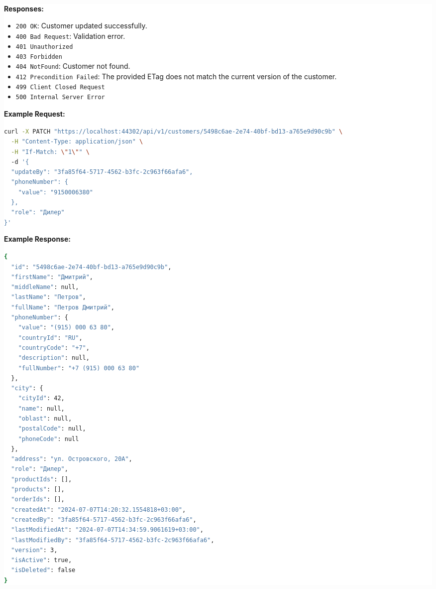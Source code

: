 **Responses:**
- `200 OK`: Customer updated successfully.
- `400 Bad Request`: Validation error.
- `401 Unauthorized`
- `403 Forbidden`
- `404 NotFound`: Customer not found.
- `412 Precondition Failed`: The provided ETag does not match the current version of the customer.
- `499 Client Closed Request`
- `500 Internal Server Error`

**Example Request:**
```bash
curl -X PATCH "https://localhost:44302/api/v1/customers/5498c6ae-2e74-40bf-bd13-a765e9d90c9b" \
  -H "Content-Type: application/json" \
  -H "If-Match: \"1\"" \ 
  -d '{
  "updateBy": "3fa85f64-5717-4562-b3fc-2c963f66afa6",
  "phoneNumber": {
    "value": "9150006380"
  },
  "role": "Дилер"
}'
```

**Example Response:**
```bash
{
  "id": "5498c6ae-2e74-40bf-bd13-a765e9d90c9b",
  "firstName": "Дмитрий",
  "middleName": null,
  "lastName": "Петров",
  "fullName": "Петров Дмитрий",
  "phoneNumber": {
    "value": "(915) 000 63 80",
    "countryId": "RU",
    "countryCode": "+7",
    "description": null,
    "fullNumber": "+7 (915) 000 63 80"
  },
  "city": {
    "cityId": 42,
    "name": null,
    "oblast": null,
    "postalCode": null,
    "phoneCode": null
  },
  "address": "ул. Островского, 20А",
  "role": "Дилер",
  "productIds": [],
  "products": [],
  "orderIds": [],
  "createdAt": "2024-07-07T14:20:32.1554818+03:00",
  "createdBy": "3fa85f64-5717-4562-b3fc-2c963f66afa6",
  "lastModifiedAt": "2024-07-07T14:34:59.9061619+03:00",
  "lastModifiedBy": "3fa85f64-5717-4562-b3fc-2c963f66afa6",
  "version": 3,
  "isActive": true,
  "isDeleted": false
}
```
